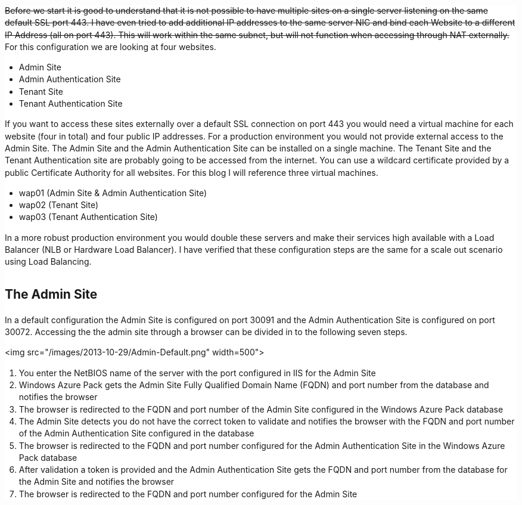 ~~Before we start it is good to understand that it is not possible to have multiple sites on a single server listening on the same default SSL port 443. I have even tried to add additional IP addresses to the same server NIC and bind each Website to a different IP Address (all on port 443). This will work within the same subnet, but will not function when accessing through NAT externally.~~ For this configuration we are looking at four websites.

- Admin Site
- Admin Authentication Site
- Tenant Site
- Tenant Authentication Site

If you want to access these sites externally over a default SSL connection on port 443 you would need a virtual machine for each website (four in total) and four public IP addresses. For a production environment you would not provide external access to the Admin Site. The Admin Site and the Admin Authentication Site can be installed on a single machine. The Tenant Site and the Tenant Authentication site are probably going to be accessed from the internet. You can use a wildcard certificate provided by a public Certificate Authority for all websites. For this blog I will reference three virtual machines.

- wap01 (Admin Site & Admin Authentication Site)
- wap02 (Tenant Site)
- wap03 (Tenant Authentication Site)

In a more robust production environment you would double these servers and make their services high available with a Load Balancer (NLB or Hardware Load Balancer). I have verified that these configuration steps are the same for a scale out scenario using Load Balancing.

## The Admin Site

In a default configuration the Admin Site is configured on port 30091 and the Admin Authentication Site is configured on port 30072. Accessing the the admin site through a browser can be divided in to the following seven steps.

<img src="/images/2013-10-29/Admin-Default.png" width=500">

1. You enter the NetBIOS name of the server with the port configured in IIS for the Admin Site
2. Windows Azure Pack gets the Admin Site Fully Qualified Domain Name (FQDN) and port number from the database and notifies the browser
3. The browser is redirected to the FQDN and port number of the Admin Site configured in the Windows Azure Pack database
4. The Admin Site detects you do not have the correct token to validate and notifies the browser with the FQDN and port number of the Admin Authentication Site configured in the database
5. The browser is redirected to the FQDN and port number configured for the Admin Authentication Site in the Windows Azure Pack database
6. After validation a token is provided and the Admin Authentication Site gets the FQDN and port number from the database for the Admin Site and notifies the browser
7. The browser is redirected to the FQDN and port number configured for the Admin Site
